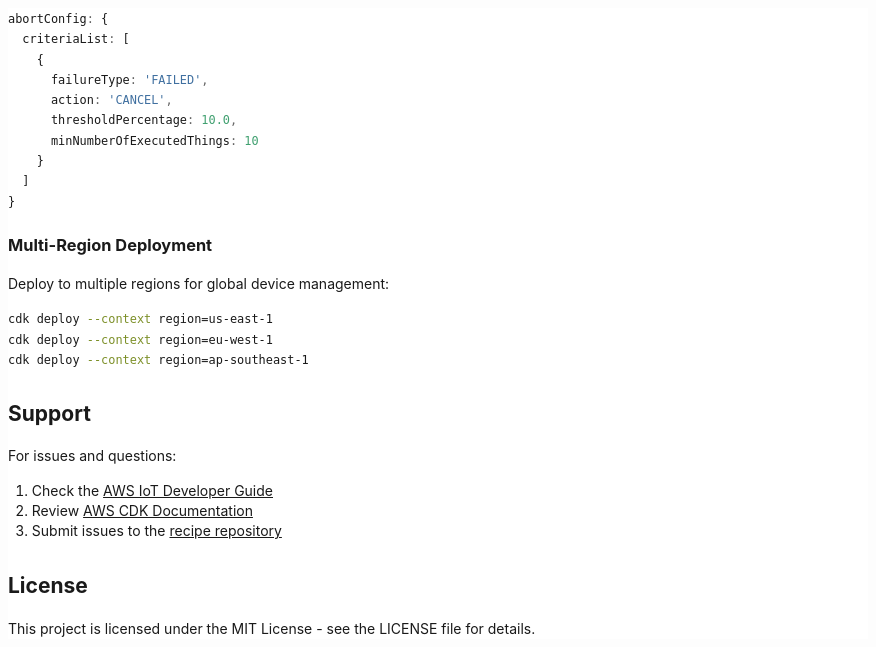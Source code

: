 ```typescript
abortConfig: {
  criteriaList: [
    {
      failureType: 'FAILED',
      action: 'CANCEL',
      thresholdPercentage: 10.0,
      minNumberOfExecutedThings: 10
    }
  ]
}
```

### Multi-Region Deployment

Deploy to multiple regions for global device management:

```bash
cdk deploy --context region=us-east-1
cdk deploy --context region=eu-west-1
cdk deploy --context region=ap-southeast-1
```

## Support

For issues and questions:

1. Check the [AWS IoT Developer Guide](https://docs.aws.amazon.com/iot/latest/developerguide/)
2. Review [AWS CDK Documentation](https://docs.aws.amazon.com/cdk/)
3. Submit issues to the [recipe repository](https://github.com/aws-samples/recipes/issues)

## License

This project is licensed under the MIT License - see the LICENSE file for details.